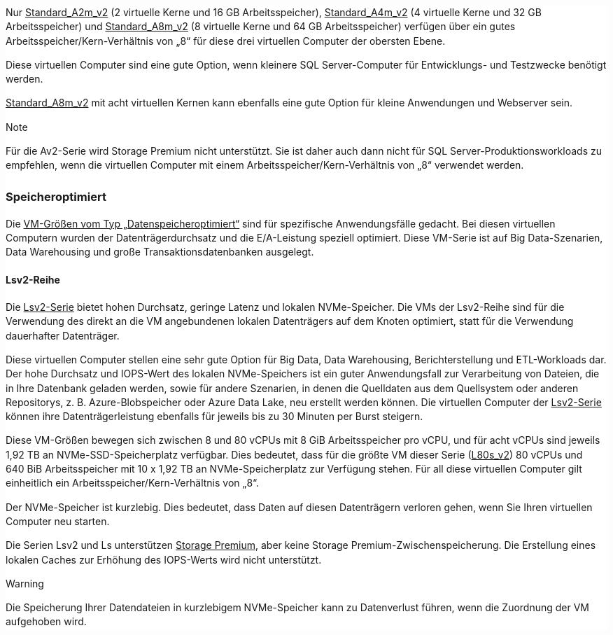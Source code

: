 Nur [Standard_A2m_v2](../../../virtual-machines/av2-series.md) (2 virtuelle Kerne und 16 GB Arbeitsspeicher), [Standard_A4m_v2](../../../virtual-machines/av2-series.md) (4 virtuelle Kerne und 32 GB Arbeitsspeicher) und [Standard_A8m_v2](../../../virtual-machines/av2-series.md) (8 virtuelle Kerne und 64 GB Arbeitsspeicher) verfügen über ein gutes Arbeitsspeicher/Kern-Verhältnis von „8“ für diese drei virtuellen Computer der obersten Ebene. 

Diese virtuellen Computer sind eine gute Option, wenn kleinere SQL Server-Computer für Entwicklungs- und Testzwecke benötigt werden. 

[Standard_A8m_v2](../../../virtual-machines/av2-series.md) mit acht virtuellen Kernen kann ebenfalls eine gute Option für kleine Anwendungen und Webserver sein.

> [!NOTE] 
> Für die Av2-Serie wird Storage Premium nicht unterstützt. Sie ist daher auch dann nicht für SQL Server-Produktionsworkloads zu empfehlen, wenn die virtuellen Computer mit einem Arbeitsspeicher/Kern-Verhältnis von „8“ verwendet werden.

### <a name="storage-optimized"></a>Speicheroptimiert

Die [VM-Größen vom Typ „Datenspeicheroptimiert“](../../../virtual-machines/sizes-storage.md) sind für spezifische Anwendungsfälle gedacht. Bei diesen virtuellen Computern wurden der Datenträgerdurchsatz und die E/A-Leistung speziell optimiert. Diese VM-Serie ist auf Big Data-Szenarien, Data Warehousing und große Transaktionsdatenbanken ausgelegt. 

#### <a name="lsv2-series"></a>Lsv2-Reihe

Die [Lsv2-Serie](../../../virtual-machines/lsv2-series.md) bietet hohen Durchsatz, geringe Latenz und lokalen NVMe-Speicher. Die VMs der Lsv2-Reihe sind für die Verwendung des direkt an die VM angebundenen lokalen Datenträgers auf dem Knoten optimiert, statt für die Verwendung dauerhafter Datenträger. 

Diese virtuellen Computer stellen eine sehr gute Option für Big Data, Data Warehousing, Berichterstellung und ETL-Workloads dar. Der hohe Durchsatz und IOPS-Wert des lokalen NVMe-Speichers ist ein guter Anwendungsfall zur Verarbeitung von Dateien, die in Ihre Datenbank geladen werden, sowie für andere Szenarien, in denen die Quelldaten aus dem Quellsystem oder anderen Repositorys, z. B. Azure-Blobspeicher oder Azure Data Lake, neu erstellt werden können. Die virtuellen Computer der [Lsv2-Serie](../../../virtual-machines/lsv2-series.md) können ihre Datenträgerleistung ebenfalls für jeweils bis zu 30 Minuten per Burst steigern.

Diese VM-Größen bewegen sich zwischen 8 und 80 vCPUs mit 8 GiB Arbeitsspeicher pro vCPU, und für acht vCPUs sind jeweils 1,92 TB an NVMe-SSD-Speicherplatz verfügbar. Dies bedeutet, dass für die größte VM dieser Serie ([L80s_v2](../../../virtual-machines/lsv2-series.md)) 80 vCPUs und 640 BiB Arbeitsspeicher mit 10 x 1,92 TB an NVMe-Speicherplatz zur Verfügung stehen.  Für all diese virtuellen Computer gilt einheitlich ein Arbeitsspeicher/Kern-Verhältnis von „8“.

Der NVMe-Speicher ist kurzlebig. Dies bedeutet, dass Daten auf diesen Datenträgern verloren gehen, wenn Sie Ihren virtuellen Computer neu starten.

Die Serien Lsv2 und Ls unterstützen [Storage Premium](../../../virtual-machines/premium-storage-performance.md), aber keine Storage Premium-Zwischenspeicherung. Die Erstellung eines lokalen Caches zur Erhöhung des IOPS-Werts wird nicht unterstützt. 

> [!WARNING]
> Die Speicherung Ihrer Datendateien in kurzlebigem NVMe-Speicher kann zu Datenverlust führen, wenn die Zuordnung der VM aufgehoben wird. 
